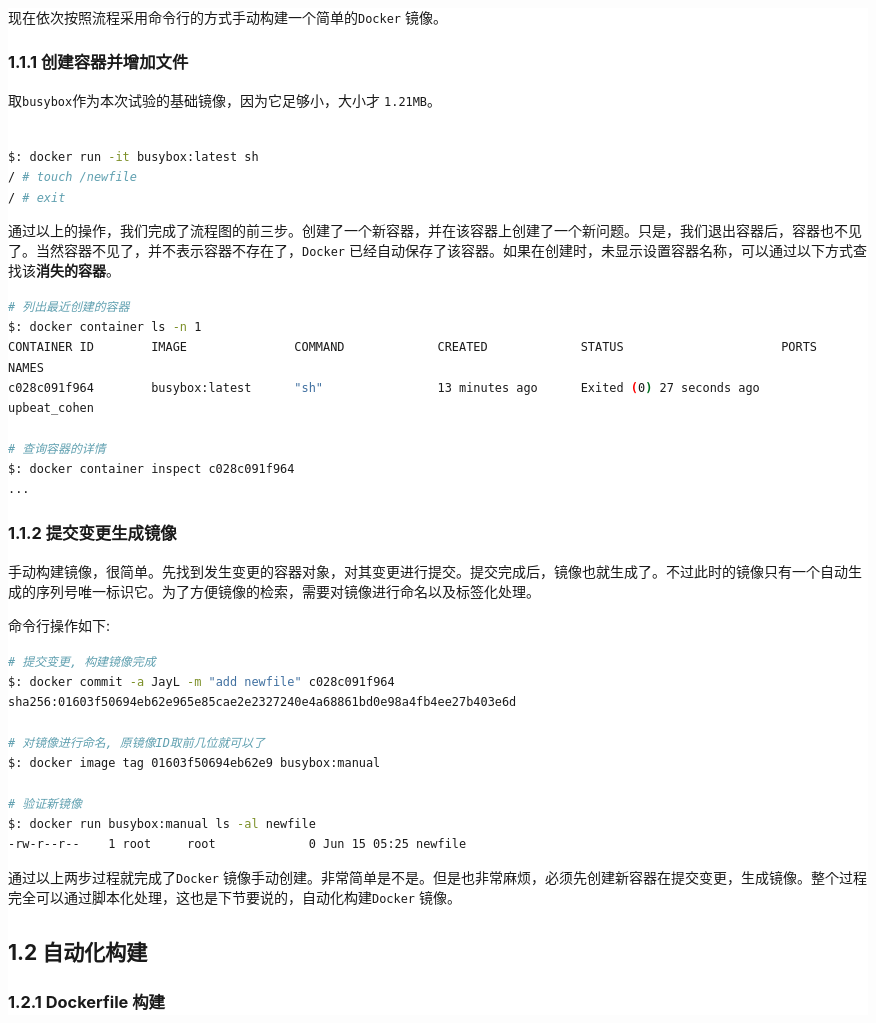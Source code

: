 现在依次按照流程采用命令行的方式手动构建一个简单的`Docker` 镜像。

### 1.1.1 创建容器并增加文件

取`busybox`作为本次试验的基础镜像，因为它足够小，大小才 `1.21MB`。

````bash

$: docker run -it busybox:latest sh
/ # touch /newfile
/ # exit
````

通过以上的操作，我们完成了流程图的前三步。创建了一个新容器，并在该容器上创建了一个新问题。只是，我们退出容器后，容器也不见了。当然容器不见了，并不表示容器不存在了，`Docker` 已经自动保存了该容器。如果在创建时，未显示设置容器名称，可以通过以下方式查找该**消失的容器**。

````bash
# 列出最近创建的容器
$: docker container ls -n 1
CONTAINER ID        IMAGE               COMMAND             CREATED             STATUS                      PORTS               NAMES
c028c091f964        busybox:latest      "sh"                13 minutes ago      Exited (0) 27 seconds ago                       upbeat_cohen

# 查询容器的详情
$: docker container inspect c028c091f964
...
````

### 1.1.2 提交变更生成镜像

手动构建镜像，很简单。先找到发生变更的容器对象，对其变更进行提交。提交完成后，镜像也就生成了。不过此时的镜像只有一个自动生成的序列号唯一标识它。为了方便镜像的检索，需要对镜像进行命名以及标签化处理。

命令行操作如下:

````bash
# 提交变更, 构建镜像完成
$: docker commit -a JayL -m "add newfile" c028c091f964
sha256:01603f50694eb62e965e85cae2e2327240e4a68861bd0e98a4fb4ee27b403e6d

# 对镜像进行命名, 原镜像ID取前几位就可以了
$: docker image tag 01603f50694eb62e9 busybox:manual

# 验证新镜像
$: docker run busybox:manual ls -al newfile
-rw-r--r--    1 root     root             0 Jun 15 05:25 newfile
````

通过以上两步过程就完成了`Docker` 镜像手动创建。非常简单是不是。但是也非常麻烦，必须先创建新容器在提交变更，生成镜像。整个过程完全可以通过脚本化处理，这也是下节要说的，自动化构建`Docker` 镜像。

## 1.2 自动化构建

### 1.2.1 Dockerfile 构建
